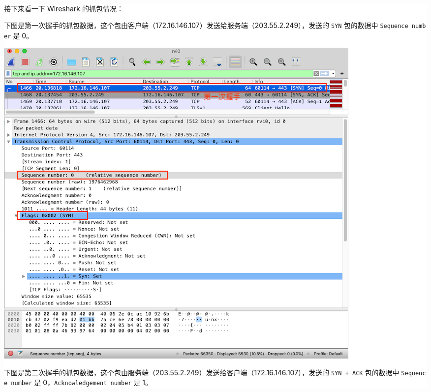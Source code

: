 接下来看一下 Wireshark 的抓包情况：

下图是第一次握手的抓包数据，这个包由客户端（172.16.146.107）发送给服务端（203.55.2.249），发送的 `SYN` 包的数据中 `Sequence number` 是 0。

![Wireshark](assets/resource/av-tool/wireshark-5.png)

下图是第二次握手的抓包数据，这个包由服务端（203.55.2.249）发送给客户端（172.16.146.107），发送的 `SYN + ACK` 包的数据中 `Sequence number` 是 0，`Acknowledgement number` 是 1。
